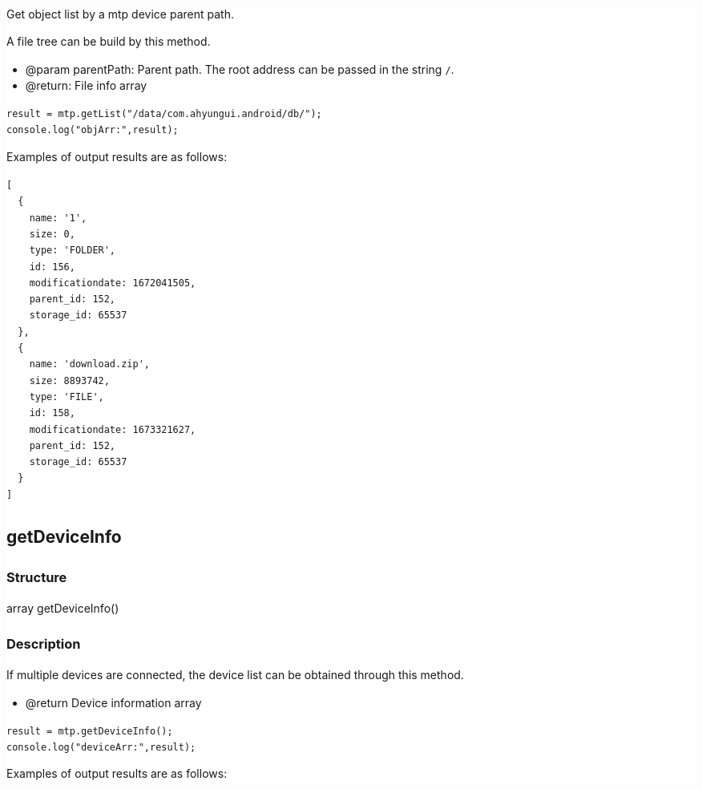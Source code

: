 Get object list by a mtp device parent path.

A file tree can be build by this method.

 - @param parentPath: Parent path. The root address can be passed in the string `/`.
 - @return: File info array

```
result = mtp.getList("/data/com.ahyungui.android/db/");
console.log("objArr:",result);
```

Examples of output results are as follows:

```
[
  {
    name: '1',
    size: 0,
    type: 'FOLDER',
    id: 156,
    modificationdate: 1672041505,
    parent_id: 152,
    storage_id: 65537
  },
  {
    name: 'download.zip',
    size: 8893742,
    type: 'FILE',
    id: 158,
    modificationdate: 1673321627,
    parent_id: 152,
    storage_id: 65537
  }
]
```

## getDeviceInfo

### Structure

array getDeviceInfo()

### Description

If multiple devices are connected, the device list can be obtained through this method.

 - @return Device information array

```
result = mtp.getDeviceInfo();
console.log("deviceArr:",result);
```

Examples of output results are as follows:
